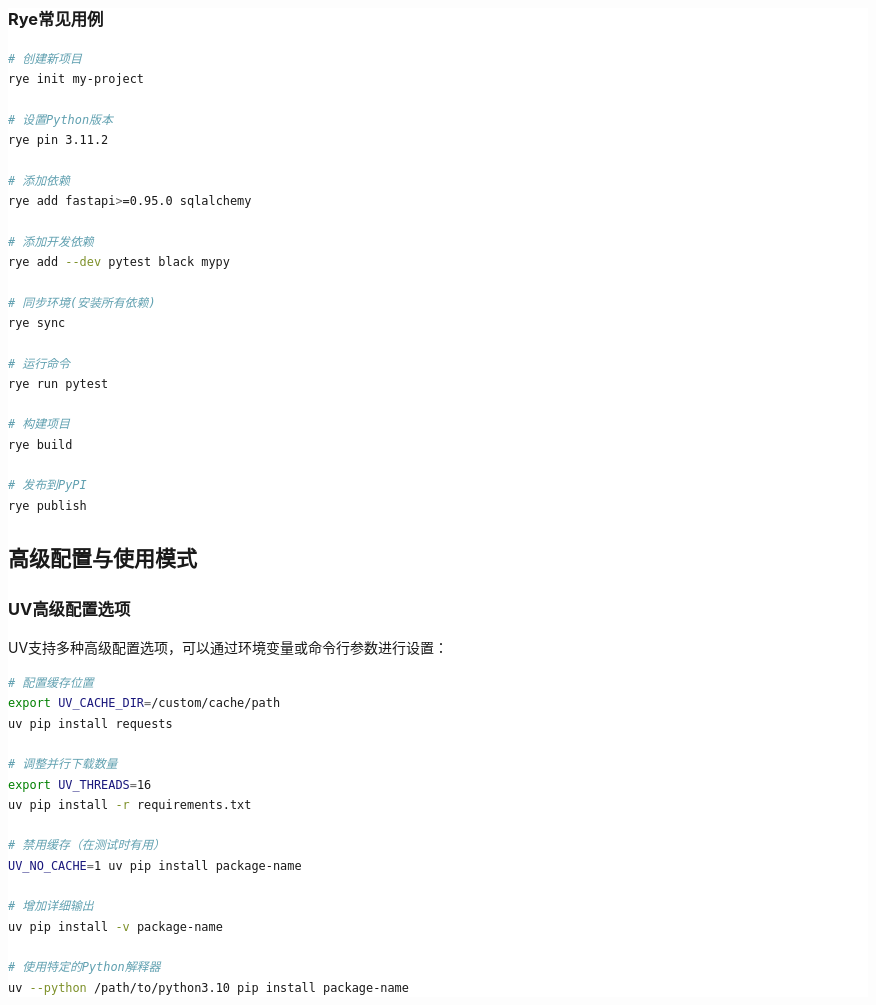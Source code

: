 ### Rye常见用例

```bash
# 创建新项目
rye init my-project

# 设置Python版本
rye pin 3.11.2

# 添加依赖
rye add fastapi>=0.95.0 sqlalchemy

# 添加开发依赖
rye add --dev pytest black mypy

# 同步环境(安装所有依赖)
rye sync

# 运行命令
rye run pytest

# 构建项目
rye build

# 发布到PyPI
rye publish
```

## 高级配置与使用模式

### UV高级配置选项

UV支持多种高级配置选项，可以通过环境变量或命令行参数进行设置：

```bash
# 配置缓存位置
export UV_CACHE_DIR=/custom/cache/path
uv pip install requests

# 调整并行下载数量
export UV_THREADS=16
uv pip install -r requirements.txt

# 禁用缓存（在测试时有用）
UV_NO_CACHE=1 uv pip install package-name

# 增加详细输出
uv pip install -v package-name

# 使用特定的Python解释器
uv --python /path/to/python3.10 pip install package-name
```
